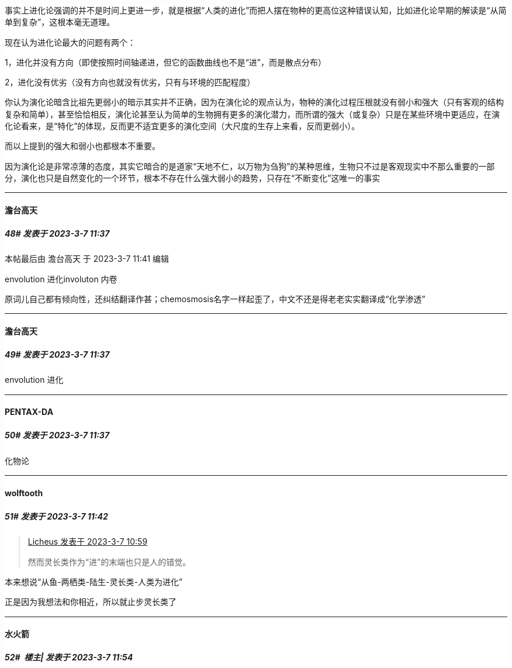 事实上进化论强调的并不是时间上更进一步，就是根据“人类的进化”而把人摆在物种的更高位这种错误认知，比如进化论早期的解读是“从简单到复杂”，这根本毫无道理。

现在认为进化论最大的问题有两个：

1，进化并没有方向（即使按照时间轴递进，但它的函数曲线也不是“进”，而是散点分布）

2，进化没有优劣（没有方向也就没有优劣，只有与环境的匹配程度）

你认为演化论暗含比祖先更弱小的暗示其实并不正确，因为在演化论的观点认为，物种的演化过程压根就没有弱小和强大（只有客观的结构复杂和简单），甚至恰恰相反，演化论甚至认为简单的生物拥有更多的演化潜力，而所谓的强大（或复杂）只是在某些环境中更适应，在演化论看来，是“特化”的体现，反而更不适宜更多的演化空间（大尺度的生存上来看，反而更弱小）。

而以上提到的强大和弱小也都根本不重要。

因为演化论是非常凉薄的态度，其实它暗合的是道家“天地不仁，以万物为刍狗”的某种思维，生物只不过是客观现实中不那么重要的一部分，演化也只是自然变化的一个环节，根本不存在什么强大弱小的趋势，只存在“不断变化”这唯一的事实

*****

####  澹台高天  
##### 48#       发表于 2023-3-7 11:37

 本帖最后由 澹台高天 于 2023-3-7 11:41 编辑 

envolution 进化involuton 内卷

原词儿自己都有倾向性，还纠结翻译作甚；chemosmosis名字一样起歪了，中文不还是得老老实实翻译成“化学渗透”

*****

####  澹台高天  
##### 49#       发表于 2023-3-7 11:37

envolution 进化

*****

####  PENTAX-DA  
##### 50#       发表于 2023-3-7 11:37

化物论

*****

####  wolftooth  
##### 51#       发表于 2023-3-7 11:42

<blockquote><a href="httphttps://bbs.saraba1st.com/2b/forum.php?mod=redirect&amp;goto=findpost&amp;pid=59996487&amp;ptid=2122923" target="_blank">Licheus 发表于 2023-3-7 10:59</a>

然而灵长类作为“进”的末端也只是人的错觉。</blockquote>
本来想说“从鱼-两栖类-陆生-灵长类-人类为进化”

正是因为我想法和你相近，所以就止步灵长类了

*****

####  水火箭  
##### 52#         楼主| 发表于 2023-3-7 11:54
